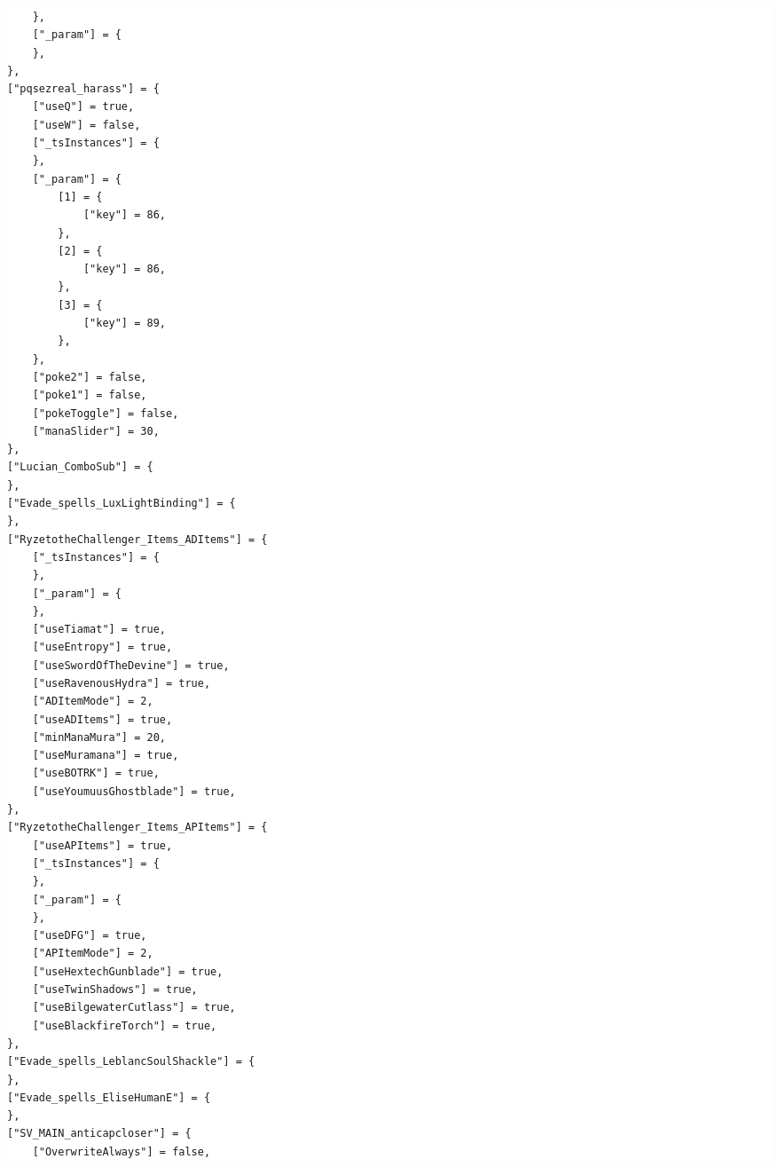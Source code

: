 		},
		["_param"] = {
		},
	},
	["pqsezreal_harass"] = {
		["useQ"] = true,
		["useW"] = false,
		["_tsInstances"] = {
		},
		["_param"] = {
			[1] = {
				["key"] = 86,
			},
			[2] = {
				["key"] = 86,
			},
			[3] = {
				["key"] = 89,
			},
		},
		["poke2"] = false,
		["poke1"] = false,
		["pokeToggle"] = false,
		["manaSlider"] = 30,
	},
	["Lucian_ComboSub"] = {
	},
	["Evade_spells_LuxLightBinding"] = {
	},
	["RyzetotheChallenger_Items_ADItems"] = {
		["_tsInstances"] = {
		},
		["_param"] = {
		},
		["useTiamat"] = true,
		["useEntropy"] = true,
		["useSwordOfTheDevine"] = true,
		["useRavenousHydra"] = true,
		["ADItemMode"] = 2,
		["useADItems"] = true,
		["minManaMura"] = 20,
		["useMuramana"] = true,
		["useBOTRK"] = true,
		["useYoumuusGhostblade"] = true,
	},
	["RyzetotheChallenger_Items_APItems"] = {
		["useAPItems"] = true,
		["_tsInstances"] = {
		},
		["_param"] = {
		},
		["useDFG"] = true,
		["APItemMode"] = 2,
		["useHextechGunblade"] = true,
		["useTwinShadows"] = true,
		["useBilgewaterCutlass"] = true,
		["useBlackfireTorch"] = true,
	},
	["Evade_spells_LeblancSoulShackle"] = {
	},
	["Evade_spells_EliseHumanE"] = {
	},
	["SV_MAIN_anticapcloser"] = {
		["OverwriteAlways"] = false,